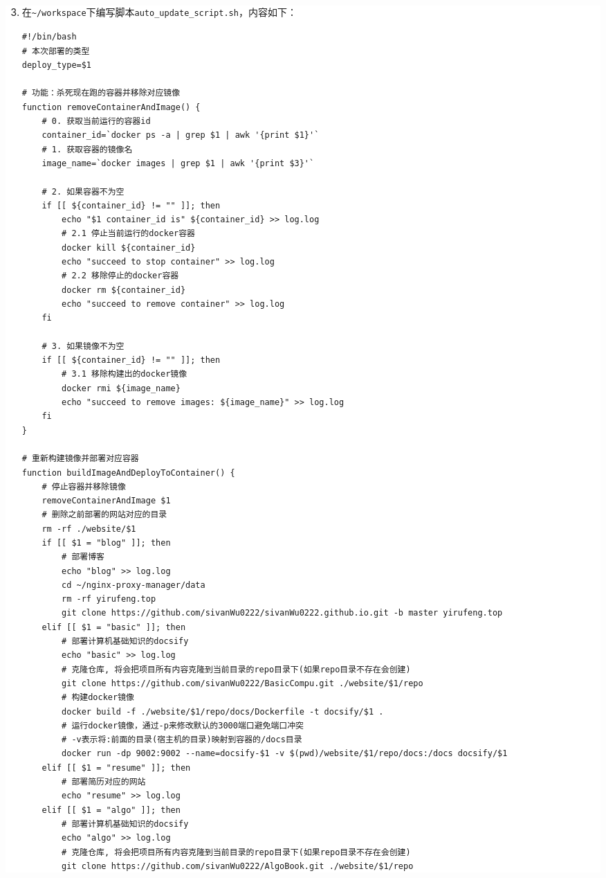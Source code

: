3. 在`~/workspace`下编写脚本`auto_update_script.sh`，内容如下：
   ```shell
   #!/bin/bash
   # 本次部署的类型
   deploy_type=$1
   
   # 功能：杀死现在跑的容器并移除对应镜像
   function removeContainerAndImage() {
       # 0. 获取当前运行的容器id
       container_id=`docker ps -a | grep $1 | awk '{print $1}'`
       # 1. 获取容器的镜像名
       image_name=`docker images | grep $1 | awk '{print $3}'`
   
       # 2. 如果容器不为空
       if [[ ${container_id} != "" ]]; then
           echo "$1 container_id is" ${container_id} >> log.log
           # 2.1 停止当前运行的docker容器
           docker kill ${container_id}
           echo "succeed to stop container" >> log.log
           # 2.2 移除停止的docker容器
           docker rm ${container_id}
           echo "succeed to remove container" >> log.log
       fi
   
       # 3. 如果镜像不为空
       if [[ ${container_id} != "" ]]; then
           # 3.1 移除构建出的docker镜像
           docker rmi ${image_name}
           echo "succeed to remove images: ${image_name}" >> log.log
       fi
   }
   
   # 重新构建镜像并部署对应容器
   function buildImageAndDeployToContainer() {
       # 停止容器并移除镜像
       removeContainerAndImage $1
       # 删除之前部署的网站对应的目录
       rm -rf ./website/$1
       if [[ $1 = "blog" ]]; then
           # 部署博客
           echo "blog" >> log.log
           cd ~/nginx-proxy-manager/data
           rm -rf yirufeng.top
           git clone https://github.com/sivanWu0222/sivanWu0222.github.io.git -b master yirufeng.top
       elif [[ $1 = "basic" ]]; then
           # 部署计算机基础知识的docsify
           echo "basic" >> log.log
           # 克隆仓库, 将会把项目所有内容克隆到当前目录的repo目录下(如果repo目录不存在会创建)
           git clone https://github.com/sivanWu0222/BasicCompu.git ./website/$1/repo
           # 构建docker镜像
           docker build -f ./website/$1/repo/docs/Dockerfile -t docsify/$1 .
           # 运行docker镜像，通过-p来修改默认的3000端口避免端口冲突
           # -v表示将:前面的目录(宿主机的目录)映射到容器的/docs目录
           docker run -dp 9002:9002 --name=docsify-$1 -v $(pwd)/website/$1/repo/docs:/docs docsify/$1
       elif [[ $1 = "resume" ]]; then
           # 部署简历对应的网站
           echo "resume" >> log.log
       elif [[ $1 = "algo" ]]; then
           # 部署计算机基础知识的docsify
           echo "algo" >> log.log
           # 克隆仓库, 将会把项目所有内容克隆到当前目录的repo目录下(如果repo目录不存在会创建)
           git clone https://github.com/sivanWu0222/AlgoBook.git ./website/$1/repo
   ```